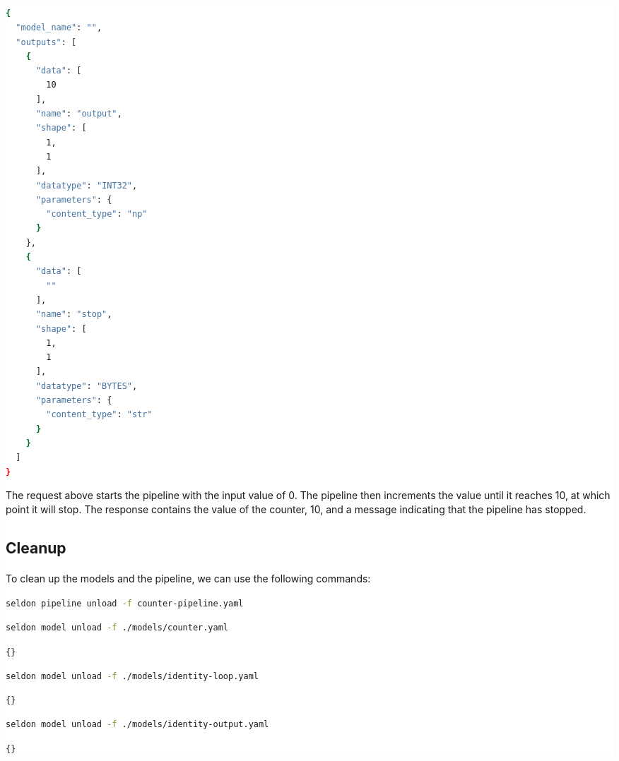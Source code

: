 ```bash
{
  "model_name": "",
  "outputs": [
    {
      "data": [
        10
      ],
      "name": "output",
      "shape": [
        1,
        1
      ],
      "datatype": "INT32",
      "parameters": {
        "content_type": "np"
      }
    },
    {
      "data": [
        ""
      ],
      "name": "stop",
      "shape": [
        1,
        1
      ],
      "datatype": "BYTES",
      "parameters": {
        "content_type": "str"
      }
    }
  ]
}
```

The request above starts the pipeline with the input value of 0. The pipeline then increments the value until it reaches 10, at which point it will stop. The response contains the value of the counter, 10, and a message indicating that the pipeline has stopped.

## Cleanup
To clean up the models and the pipeline, we can use the following commands:

```bash
seldon pipeline unload -f counter-pipeline.yaml
```

```bash
seldon model unload -f ./models/counter.yaml
```
```bash
{}
```

```bash
seldon model unload -f ./models/identity-loop.yaml
```
```bash
{}
```

```bash
seldon model unload -f ./models/identity-output.yaml
```
```bash
{}
```
